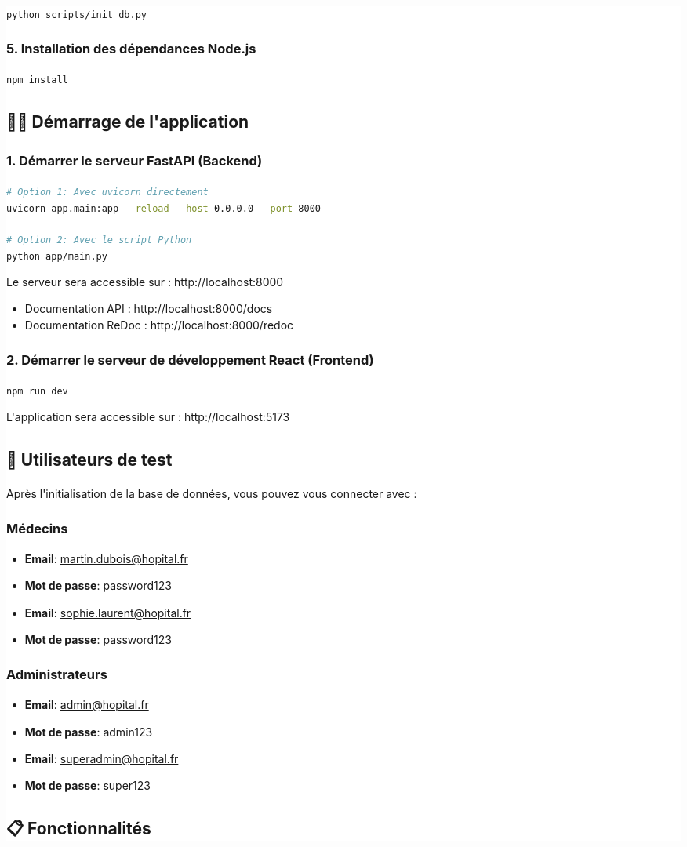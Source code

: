 ```bash
python scripts/init_db.py
```

### 5. Installation des dépendances Node.js

```bash
npm install
```

## 🏃‍♂️ Démarrage de l'application

### 1. Démarrer le serveur FastAPI (Backend)

```bash
# Option 1: Avec uvicorn directement
uvicorn app.main:app --reload --host 0.0.0.0 --port 8000

# Option 2: Avec le script Python
python app/main.py
```

Le serveur sera accessible sur : http://localhost:8000
- Documentation API : http://localhost:8000/docs
- Documentation ReDoc : http://localhost:8000/redoc

### 2. Démarrer le serveur de développement React (Frontend)

```bash
npm run dev
```

L'application sera accessible sur : http://localhost:5173

## 👥 Utilisateurs de test

Après l'initialisation de la base de données, vous pouvez vous connecter avec :

### Médecins
- **Email**: martin.dubois@hopital.fr
- **Mot de passe**: password123

- **Email**: sophie.laurent@hopital.fr  
- **Mot de passe**: password123

### Administrateurs
- **Email**: admin@hopital.fr
- **Mot de passe**: admin123

- **Email**: superadmin@hopital.fr
- **Mot de passe**: super123

## 📋 Fonctionnalités
